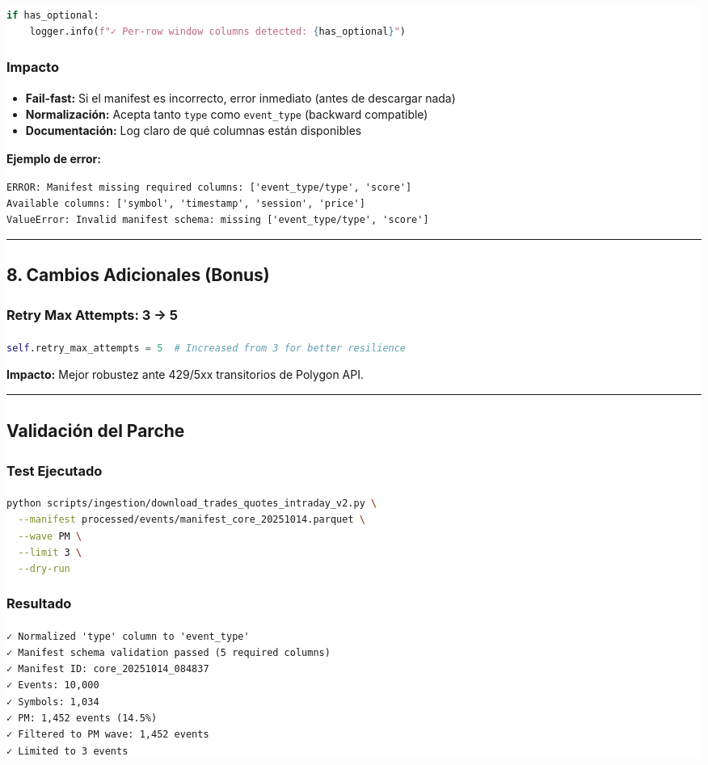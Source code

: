 ```python
if has_optional:
    logger.info(f"✓ Per-row window columns detected: {has_optional}")
```

### Impacto
- **Fail-fast:** Si el manifest es incorrecto, error inmediato (antes de descargar nada)
- **Normalización:** Acepta tanto `type` como `event_type` (backward compatible)
- **Documentación:** Log claro de qué columnas están disponibles

**Ejemplo de error:**
```
ERROR: Manifest missing required columns: ['event_type/type', 'score']
Available columns: ['symbol', 'timestamp', 'session', 'price']
ValueError: Invalid manifest schema: missing ['event_type/type', 'score']
```

---

## 8. Cambios Adicionales (Bonus)

### Retry Max Attempts: 3 → 5
```python
self.retry_max_attempts = 5  # Increased from 3 for better resilience
```

**Impacto:** Mejor robustez ante 429/5xx transitorios de Polygon API.

---

## Validación del Parche

### Test Ejecutado
```bash
python scripts/ingestion/download_trades_quotes_intraday_v2.py \
  --manifest processed/events/manifest_core_20251014.parquet \
  --wave PM \
  --limit 3 \
  --dry-run
```

### Resultado
```
✓ Normalized 'type' column to 'event_type'
✓ Manifest schema validation passed (5 required columns)
✓ Manifest ID: core_20251014_084837
✓ Events: 10,000
✓ Symbols: 1,034
✓ PM: 1,452 events (14.5%)
✓ Filtered to PM wave: 1,452 events
✓ Limited to 3 events
```
